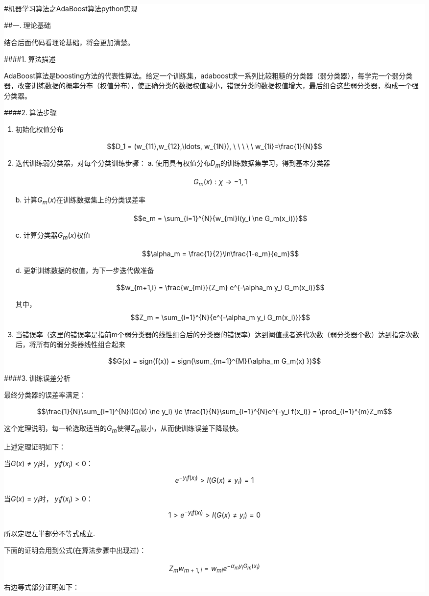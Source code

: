 #机器学习算法之AdaBoost算法python实现

##一. 理论基础

结合后面代码看理论基础，将会更加清楚。

####1. 算法描述

 AdaBoost算法是boosting方法的代表性算法。给定一个训练集，adaboost求一系列比较粗糙的分类器（弱分类器），每学完一个弱分类器，改变训练数据的概率分布（权值分布），使正确分类的数据权值减小，错误分类的数据权值增大，最后组合这些弱分类器，构成一个强分类器。

####2. 算法步骤
1. 初始化权值分布

$$D_1 = (w_{11},w_{12},\ldots, w_{1N}), \ \ \ \ \ w_{1i}=\frac{1}{N}$$

2. 迭代训练弱分类器，对每个分类训练步骤：
    a. 使用具有权值分布$D_m$的训练数据集学习，得到基本分类器

    $$G_m(x):\chi \rightarrow{-1, 1}$$

    b. 计算$G_m(x)$在训练数据集上的分类误差率

    $$e_m = \sum_{i=1}^{N}{w_{mi}I(y_i \ne G_m(x_i))}$$

    c. 计算分类器$G_m(x)$权值

    $$\alpha_m = \frac{1}{2}\ln\frac{1-e_m}{e_m}$$

    d. 更新训练数据的权值，为下一步迭代做准备

    $$w_{m+1,i} = \frac{w_{mi}}{Z_m} e^{-\alpha_m y_i G_m(x_i)}$$

    其中，
    $$Z_m = \sum_{i=1}^{N}{e^{-\alpha_m y_i G_m(x_i)}}$$

3. 当错误率（这里的错误率是指前m个弱分类器的线性组合后的分类器的错误率）达到阈值或者迭代次数（弱分类器个数）达到指定次数后，将所有的弱分类器线性组合起来

$$G(x) = sign(f(x)) = sign(\sum_{m=1}^{M}{\alpha_m G_m(x) })$$

####3. 训练误差分析

最终分类器的误差率满足：

$$\frac{1}{N}\sum_{i=1}^{N}I(G(x) \ne y_i) \le \frac{1}{N}\sum_{i=1}^{N}e^{-y_i f(x_i)} = \prod_{i=1}^{m}Z_m$$

这个定理说明，每一轮选取适当的$G_m$使得$Z_m$最小，从而使训练误差下降最快。

上述定理证明如下：

当$G(x) \ne y_i$时， $y_i f(x_i) < 0$：
$$e^{-y_i f(x_i)} > I(G(x) \ne y_i)  =1$$

当$G(x) = y_i$时， $y_i f(x_i) > 0$：
$$1 > e^{-y_i f(x_i)} > I(G(x) \ne y_i)  =0$$

所以定理左半部分不等式成立.

下面的证明会用到公式(在算法步骤中出现过)：

$$Z_m w_{m+1,i} = w_{mi} e^{-\alpha_m y_i G_m(x_i)}$$

右边等式部分证明如下：
